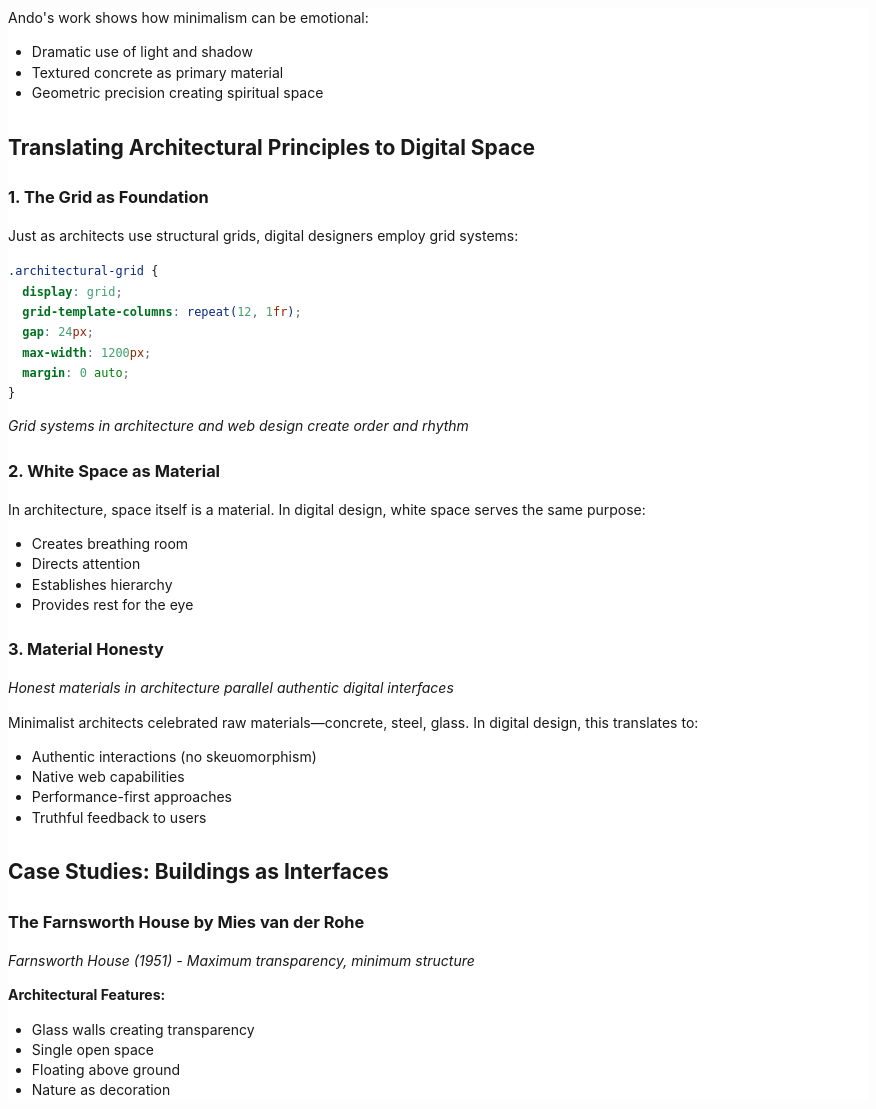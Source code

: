 Ando's work shows how minimalism can be emotional:
- Dramatic use of light and shadow
- Textured concrete as primary material
- Geometric precision creating spiritual space

## Translating Architectural Principles to Digital Space

### 1. The Grid as Foundation

Just as architects use structural grids, digital designers employ grid systems:

```css
.architectural-grid {
  display: grid;
  grid-template-columns: repeat(12, 1fr);
  gap: 24px;
  max-width: 1200px;
  margin: 0 auto;
}
```

*Grid systems in architecture and web design create order and rhythm*

### 2. White Space as Material

In architecture, space itself is a material. In digital design, white space serves the same purpose:

- Creates breathing room
- Directs attention
- Establishes hierarchy
- Provides rest for the eye

### 3. Material Honesty

*Honest materials in architecture parallel authentic digital interfaces*

Minimalist architects celebrated raw materials—concrete, steel, glass. In digital design, this translates to:

- Authentic interactions (no skeuomorphism)
- Native web capabilities
- Performance-first approaches
- Truthful feedback to users

## Case Studies: Buildings as Interfaces

### The Farnsworth House by Mies van der Rohe

*Farnsworth House (1951) - Maximum transparency, minimum structure*

**Architectural Features:**
- Glass walls creating transparency
- Single open space
- Floating above ground
- Nature as decoration
